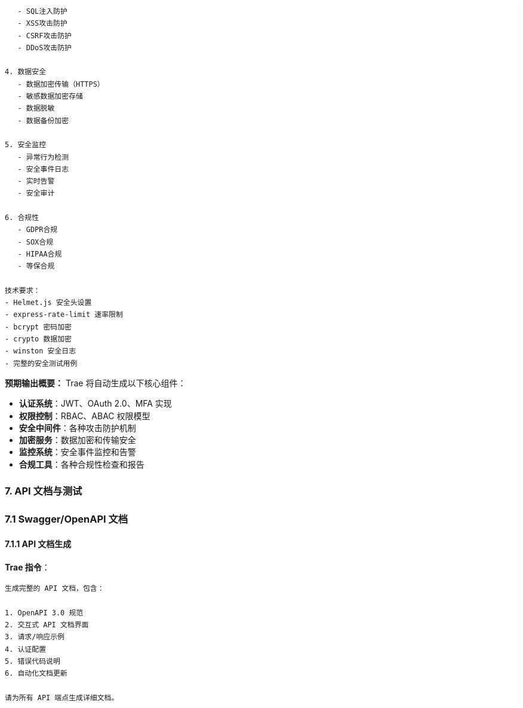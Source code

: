 ```text
   - SQL注入防护
   - XSS攻击防护
   - CSRF攻击防护
   - DDoS攻击防护

4. 数据安全
   - 数据加密传输（HTTPS）
   - 敏感数据加密存储
   - 数据脱敏
   - 数据备份加密

5. 安全监控
   - 异常行为检测
   - 安全事件日志
   - 实时告警
   - 安全审计

6. 合规性
   - GDPR合规
   - SOX合规
   - HIPAA合规
   - 等保合规

技术要求：
- Helmet.js 安全头设置
- express-rate-limit 速率限制
- bcrypt 密码加密
- crypto 数据加密
- winston 安全日志
- 完整的安全测试用例
```

**预期输出概要：**
Trae 将自动生成以下核心组件：

- **认证系统**：JWT、OAuth 2.0、MFA 实现
- **权限控制**：RBAC、ABAC 权限模型
- **安全中间件**：各种攻击防护机制
- **加密服务**：数据加密和传输安全
- **监控系统**：安全事件监控和告警
- **合规工具**：各种合规性检查和报告

### 7. API 文档与测试

### 7.1 Swagger/OpenAPI 文档

#### 7.1.1 API 文档生成

**Trae 指令**：

```text
生成完整的 API 文档，包含：

1. OpenAPI 3.0 规范
2. 交互式 API 文档界面
3. 请求/响应示例
4. 认证配置
5. 错误代码说明
6. 自动化文档更新

请为所有 API 端点生成详细文档。
```
